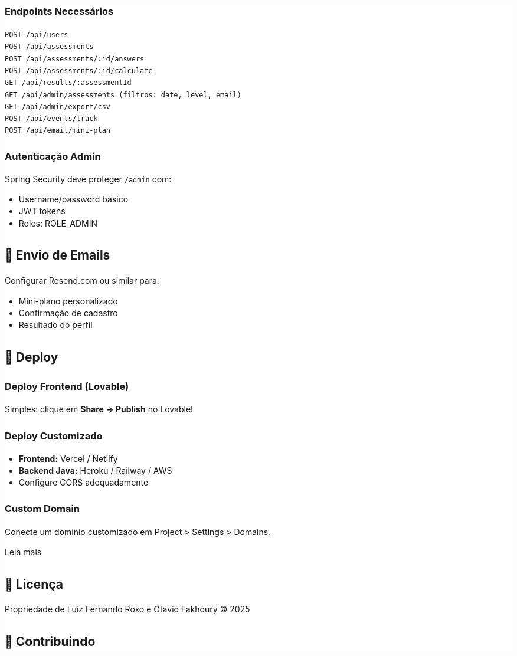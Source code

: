 ### Endpoints Necessários

```
POST /api/users
POST /api/assessments
POST /api/assessments/:id/answers
POST /api/assessments/:id/calculate
GET /api/results/:assessmentId
GET /api/admin/assessments (filtros: date, level, email)
GET /api/admin/export/csv
POST /api/events/track
POST /api/email/mini-plan
```

### Autenticação Admin

Spring Security deve proteger `/admin` com:
- Username/password básico
- JWT tokens
- Roles: ROLE_ADMIN

## 📧 Envio de Emails

Configurar Resend.com ou similar para:
- Mini-plano personalizado
- Confirmação de cadastro
- Resultado do perfil

## 🚀 Deploy

### Deploy Frontend (Lovable)

Simples: clique em **Share → Publish** no Lovable!

### Deploy Customizado

- **Frontend:** Vercel / Netlify
- **Backend Java:** Heroku / Railway / AWS
- Configure CORS adequadamente

### Custom Domain

Conecte um domínio customizado em Project > Settings > Domains.

[Leia mais](https://docs.lovable.dev/features/custom-domain#custom-domain)

## 📄 Licença

Propriedade de Luiz Fernando Roxo e Otávio Fakhoury © 2025

## 🤝 Contribuindo
